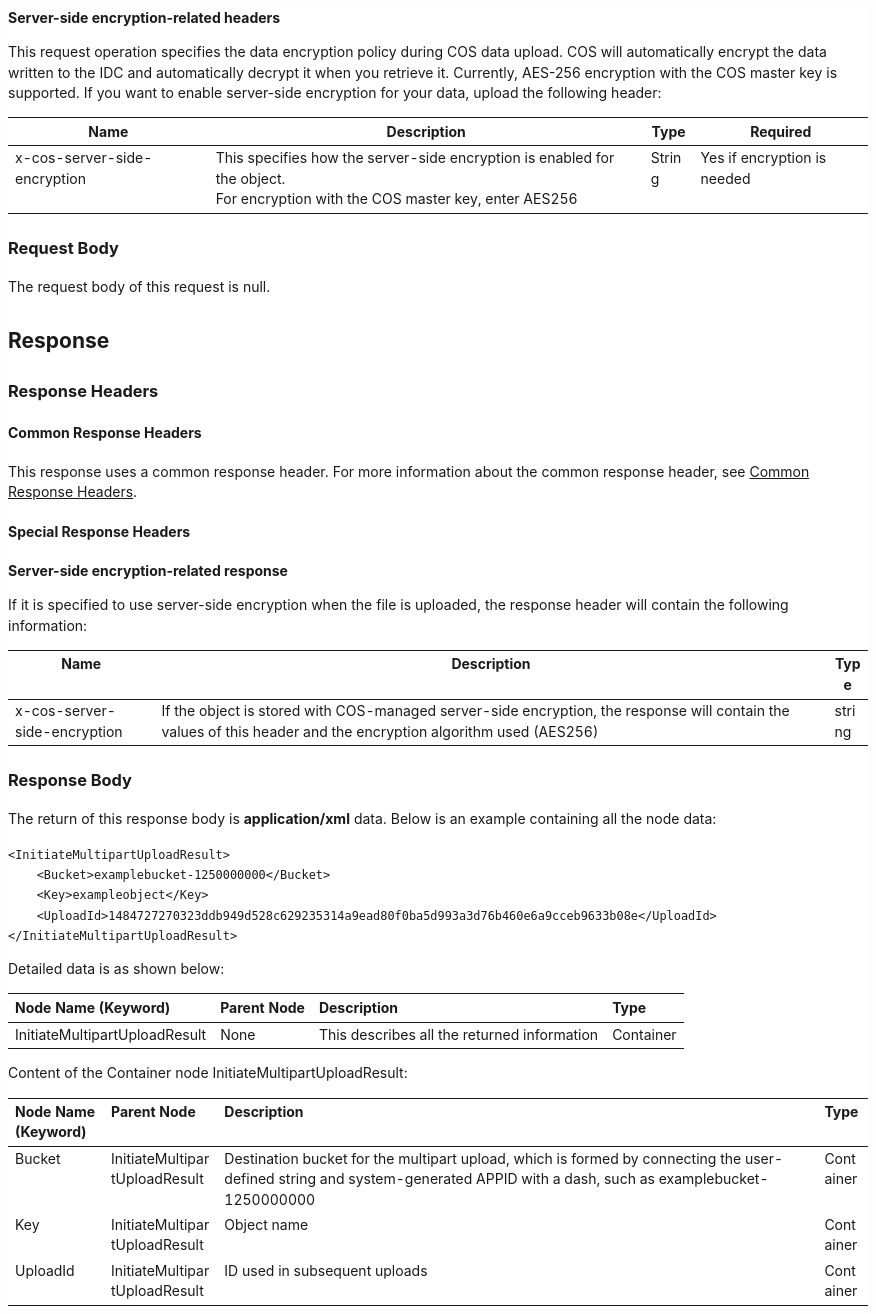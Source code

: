 **Server-side encryption-related headers**

This request operation specifies the data encryption policy during COS data upload. COS will automatically encrypt the data written to the IDC and automatically decrypt it when you retrieve it. Currently, AES-256 encryption with the COS master key is supported. If you want to enable server-side encryption for your data, upload the following header:

| Name | Description | Type | Required |
| ---------------------------- | ---------------------------------------- | ------ | ------ |
| x-cos-server-side-encryption | This specifies how the server-side encryption is enabled for the object. <br/>For encryption with the COS master key, enter AES256 | String | Yes if encryption is needed |

### Request Body
The request body of this request is null.

## Response

### Response Headers
#### Common Response Headers 
This response uses a common response header. For more information about the common response header, see [Common Response Headers](https://intl.cloud.tencent.com/document/product/436/7729).
#### Special Response Headers
**Server-side encryption-related response**

If it is specified to use server-side encryption when the file is uploaded, the response header will contain the following information:

| Name | Description | Type |
| ---------------------------- | ---------------------------------------- | ------ |
| x-cos-server-side-encryption | If the object is stored with COS-managed server-side encryption, the response will contain the values of this header and the encryption algorithm used (AES256) | string |

### Response Body
The return of this response body is **application/xml** data. Below is an example containing all the node data:
```shell
<InitiateMultipartUploadResult>
    <Bucket>examplebucket-1250000000</Bucket>
    <Key>exampleobject</Key>
    <UploadId>1484727270323ddb949d528c629235314a9ead80f0ba5d993a3d76b460e6a9cceb9633b08e</UploadId>
</InitiateMultipartUploadResult>
```
Detailed data is as shown below:

| Node Name (Keyword) | Parent Node | Description | Type |
| :---------------------------- | :--- | :------- | :-------- |
| InitiateMultipartUploadResult | None | This describes all the returned information | Container |

Content of the Container node InitiateMultipartUploadResult:

| Node Name (Keyword) | Parent Node | Description | Type |
| :-------- | :---------------------------- | :--------------------------------------- | :-------- |
| Bucket | InitiateMultipartUploadResult | Destination bucket for the multipart upload, which is formed by connecting the user-defined string and system-generated APPID with a dash, such as examplebucket-1250000000 | Container |
| Key | InitiateMultipartUploadResult | Object name | Container |
| UploadId | InitiateMultipartUploadResult | ID used in subsequent uploads | Container |
